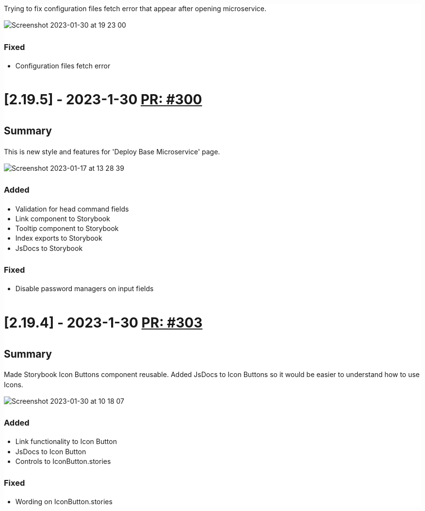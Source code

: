 Trying to fix configuration files fetch error that appear after opening microservice.

<img width="410" alt="Screenshot 2023-01-30 at 19 23 00" src="https://user-images.githubusercontent.com/19160439/215549925-925fb5dc-3b9d-49e2-874c-2d79acf9db28.png">

### Fixed

- Configuration files fetch error


# [2.19.5] - 2023-1-30 [PR: #300](https://github.com/dolittle/Studio/pull/300)
## Summary

This is new style and features for 'Deploy Base Microservice' page.

<img width="1026" alt="Screenshot 2023-01-17 at 13 28 39" src="https://user-images.githubusercontent.com/19160439/212889203-6b537000-97e0-4bcc-96f6-907da2340819.png">

### Added

- Validation for head command fields
- Link component to Storybook
- Tooltip component to Storybook
- Index exports to Storybook
- JsDocs to Storybook

### Fixed

- Disable password managers on input fields


# [2.19.4] - 2023-1-30 [PR: #303](https://github.com/dolittle/Studio/pull/303)
## Summary

Made Storybook Icon Buttons component reusable.
Added JsDocs to Icon Buttons so it would be easier to understand how to use Icons.

<img width="1051" alt="Screenshot 2023-01-30 at 10 18 07" src="https://user-images.githubusercontent.com/19160439/215424537-d18ef437-0210-4448-9c81-08ff0eee7d8d.png">

### Added

- Link functionality to Icon Button
- JsDocs to Icon Button 
- Controls to IconButton.stories

### Fixed

- Wording on IconButton.stories


[//]: # (dependabot-automerge-start)
[//]: # (dependabot-automerge-end)